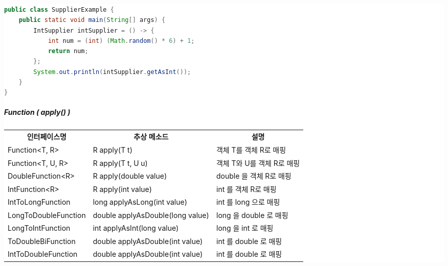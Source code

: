 ```java
public class SupplierExample {
    public static void main(String[] args) {
        IntSupplier intSupplier = () -> {
            int num = (int) (Math.random() * 6) + 1;
            return num;
        };
        System.out.println(intSupplier.getAsInt());
    }
}
```

##### Function ( apply() )
<table>
    <tr>
        <th>인터페이스명</th>
        <th>추상 메소드</th>
        <th>설명</th>
    </tr>
    <tr>
        <td>Function&lt;T, R&gt;</td>
        <td>R apply(T t)</td>
        <td>객체 T를 객체 R로 매핑</td>
    </tr>
    <tr>
        <td>Function&lt;T, U, R&gt;</td>
        <td>R apply(T t, U u)</td>
        <td>객체 T와 U를 객체 R로 매핑</td>
    </tr>
    <tr>
        <td>DoubleFunction&lt;R&gt;</td>
        <td>R apply(double value)</td>
        <td>double 을 객체 R로 매핑</td>
    </tr>
    <tr>
        <td>IntFunction&lt;R&gt;</td>
        <td>R apply(int value)</td>
        <td>int 를 객체 R로 매핑</td>
    </tr>
    <tr>
        <td>IntToLongFunction</td>
        <td>long applyAsLong(int value)</td>
        <td>int 를 long 으로 매핑</td>
    </tr>
    <tr>
        <td>LongToDoubleFunction</td>
        <td>double applyAsDouble(long value)</td>
        <td>long 을 double 로 매핑</td>
    </tr>
    <tr>
        <td>LongToIntFunction</td>
        <td>int applyAsInt(long value)</td>
        <td>long 을 int 로 매핑</td>
    </tr>
    <tr>
        <td>ToDoubleBiFunction</td>
        <td>double applyAsDouble(int value)</td>
        <td>int 를 double 로 매핑</td>
    </tr>
    <tr>
        <td>IntToDoubleFunction</td>
        <td>double applyAsDouble(int value)</td>
        <td>int 를 double 로 매핑</td>
    </tr>